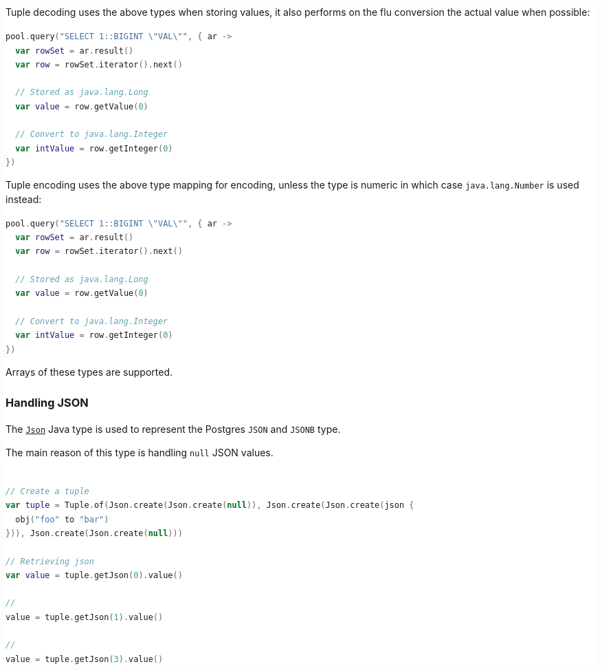 Tuple decoding uses the above types when storing values, it also performs on the flu conversion the actual value when possible:

```kotlin
pool.query("SELECT 1::BIGINT \"VAL\"", { ar ->
  var rowSet = ar.result()
  var row = rowSet.iterator().next()

  // Stored as java.lang.Long
  var value = row.getValue(0)

  // Convert to java.lang.Integer
  var intValue = row.getInteger(0)
})

```

Tuple encoding uses the above type mapping for encoding, unless the type is numeric in which case `java.lang.Number` is used instead:

```kotlin
pool.query("SELECT 1::BIGINT \"VAL\"", { ar ->
  var rowSet = ar.result()
  var row = rowSet.iterator().next()

  // Stored as java.lang.Long
  var value = row.getValue(0)

  // Convert to java.lang.Integer
  var intValue = row.getInteger(0)
})


```

Arrays of these types are supported.

### Handling JSON

The [`Json`](../../apidocs/io/reactiverse/pgclient/data/Json.html) Java type is used to represent the Postgres `JSON` and `JSONB` type.

The main reason of this type is handling `null` JSON values.

```kotlin

// Create a tuple
var tuple = Tuple.of(Json.create(Json.create(null)), Json.create(Json.create(json {
  obj("foo" to "bar")
})), Json.create(Json.create(null)))

// Retrieving json
var value = tuple.getJson(0).value()

//
value = tuple.getJson(1).value()

//
value = tuple.getJson(3).value()

```

